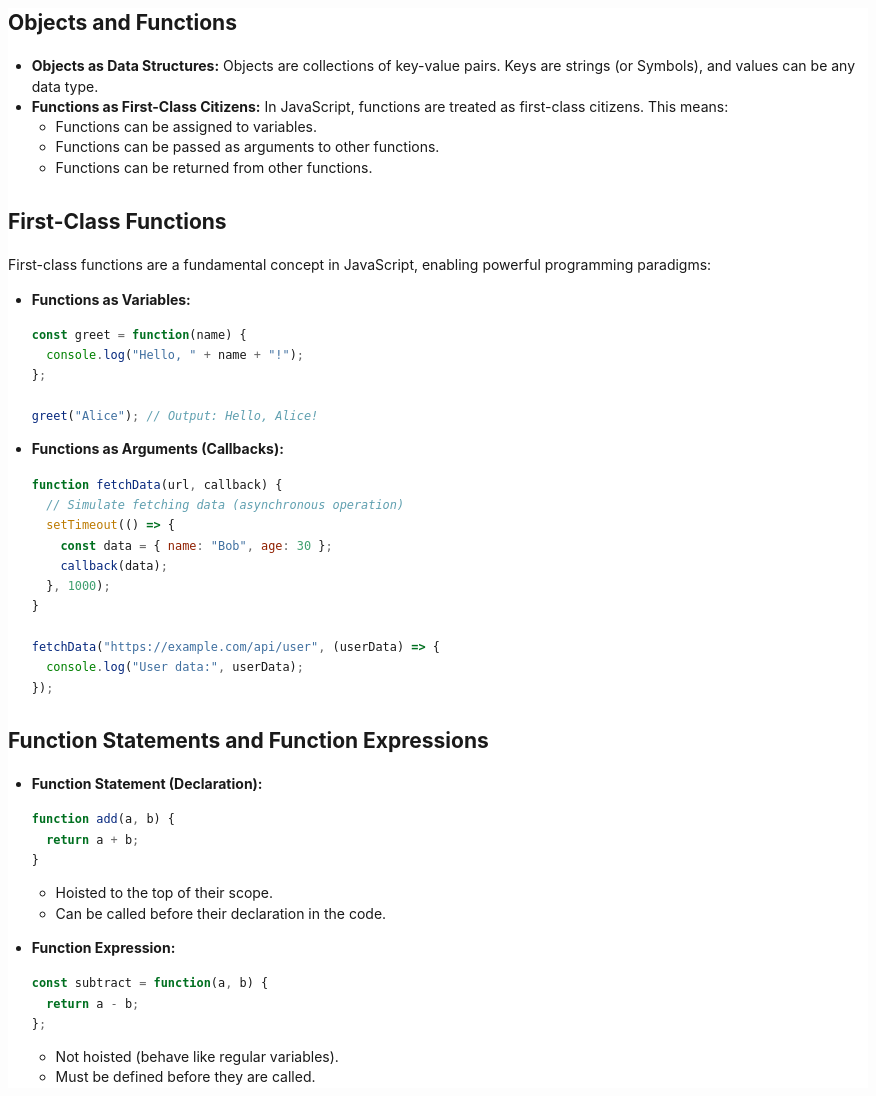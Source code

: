 ## Objects and Functions

- **Objects as Data Structures:** Objects are collections of key-value pairs. Keys are strings (or Symbols), and values can be any data type.
- **Functions as First-Class Citizens:** In JavaScript, functions are treated as first-class citizens. This means:
    - Functions can be assigned to variables.
    - Functions can be passed as arguments to other functions.
    - Functions can be returned from other functions.

## First-Class Functions

First-class functions are a fundamental concept in JavaScript, enabling powerful programming paradigms:

- **Functions as Variables:**
  ```javascript
  const greet = function(name) {
    console.log("Hello, " + name + "!");
  };

  greet("Alice"); // Output: Hello, Alice!
  ```

- **Functions as Arguments (Callbacks):**
  ```javascript
  function fetchData(url, callback) {
    // Simulate fetching data (asynchronous operation)
    setTimeout(() => {
      const data = { name: "Bob", age: 30 };
      callback(data);
    }, 1000);
  }

  fetchData("https://example.com/api/user", (userData) => {
    console.log("User data:", userData);
  });
  ```

## Function Statements and Function Expressions

- **Function Statement (Declaration):**
  ```javascript
  function add(a, b) {
    return a + b;
  }
  ```
  - Hoisted to the top of their scope.
  - Can be called before their declaration in the code.

- **Function Expression:**
  ```javascript
  const subtract = function(a, b) {
    return a - b;
  };
  ```
  - Not hoisted (behave like regular variables).
  - Must be defined before they are called.
